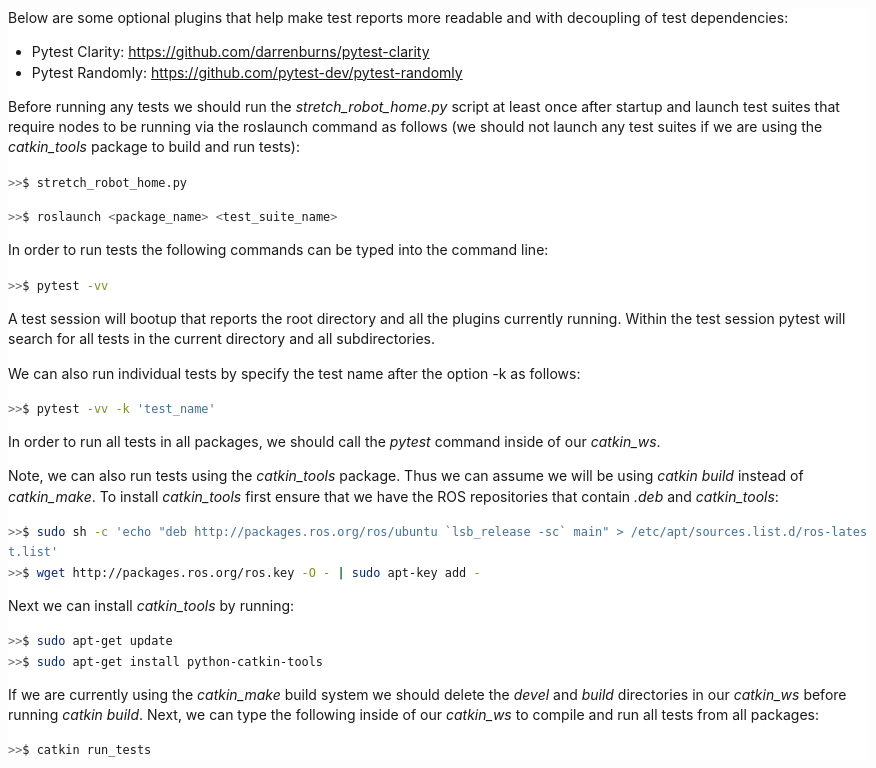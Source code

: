 Below are some optional plugins that help make test reports more readable and with decoupling of test dependencies:

 * Pytest Clarity: https://github.com/darrenburns/pytest-clarity
 * Pytest Randomly: https://github.com/pytest-dev/pytest-randomly

Before running any tests we should run the *stretch_robot_home.py* script at least once after startup and launch test suites that require nodes to be running via the roslaunch command as follows (we should not launch any test suites if we are using the *catkin_tools* package to build and run tests):

```bash
>>$ stretch_robot_home.py
```

```bash
>>$ roslaunch <package_name> <test_suite_name>
```

In order to run tests the following commands can be typed into the command line:

```bash
>>$ pytest -vv
```
A test session will bootup that reports the root directory and all the plugins currently running. Within the test session pytest will search for all tests in the current directory and all subdirectories.

We can also run individual tests by specify the test name after the option -k as follows:

```bash
>>$ pytest -vv -k 'test_name'
```
In order to run all tests in all packages, we should call the *pytest* command inside of our *catkin_ws*.

Note, we can also run tests using the *catkin_tools* package. Thus we can assume we will be using *catkin build* instead of *catkin_make*. To install *catkin_tools* first ensure that we have the ROS repositories that contain *.deb* and *catkin_tools*:

```bash
>>$ sudo sh -c 'echo "deb http://packages.ros.org/ros/ubuntu `lsb_release -sc` main" > /etc/apt/sources.list.d/ros-latest.list'
>>$ wget http://packages.ros.org/ros.key -O - | sudo apt-key add -
```

Next we can install *catkin_tools* by running:

```bash
>>$ sudo apt-get update
>>$ sudo apt-get install python-catkin-tools
```

If we are currently using the *catkin_make* build system we should delete the *devel* and *build* directories in our *catkin_ws* before running *catkin build*. Next, we can type the following inside of our *catkin_ws* to compile and run all tests from all packages:

```bash
>>$ catkin run_tests
```
